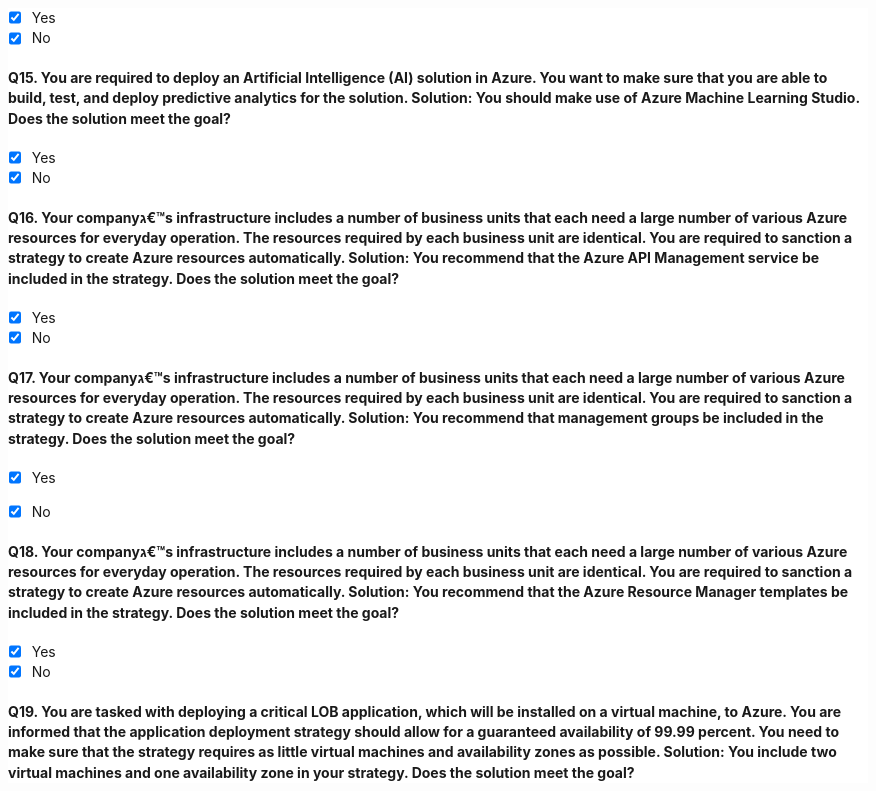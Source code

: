 - [x] Yes
- [x] No

#### Q15. You are required to deploy an Artificial Intelligence (AI) solution in Azure. You want to make sure that you are able to build, test, and deploy predictive analytics for the solution. Solution: You should make use of Azure Machine Learning Studio. Does the solution meet the goal?

- [x] Yes
- [x] No

#### Q16. Your companyג€™s infrastructure includes a number of business units that each need a large number of various Azure resources for everyday operation. The resources required by each business unit are identical. You are required to sanction a strategy to create Azure resources automatically. Solution: You recommend that the Azure API Management service be included in the strategy. Does the solution meet the goal?

- [x] Yes
- [x] No

#### Q17. Your companyג€™s infrastructure includes a number of business units that each need a large number of various Azure resources for everyday operation. The resources required by each business unit are identical. You are required to sanction a strategy to create Azure resources automatically. Solution: You recommend that management groups be included in the strategy. Does the solution meet the goal?

- [x] Yes
- [x] No


#### Q18. Your companyג€™s infrastructure includes a number of business units that each need a large number of various Azure resources for everyday operation. The resources required by each business unit are identical. You are required to sanction a strategy to create Azure resources automatically. Solution: You recommend that the Azure Resource Manager templates be included in the strategy. Does the solution meet the goal?

- [x] Yes
- [x] No

#### Q19. You are tasked with deploying a critical LOB application, which will be installed on a virtual machine, to Azure. You are informed that the application deployment strategy should allow for a guaranteed availability of 99.99 percent. You need to make sure that the strategy requires as little virtual machines and availability zones as possible. Solution: You include two virtual machines and one availability zone in your strategy. Does the solution meet the goal?
